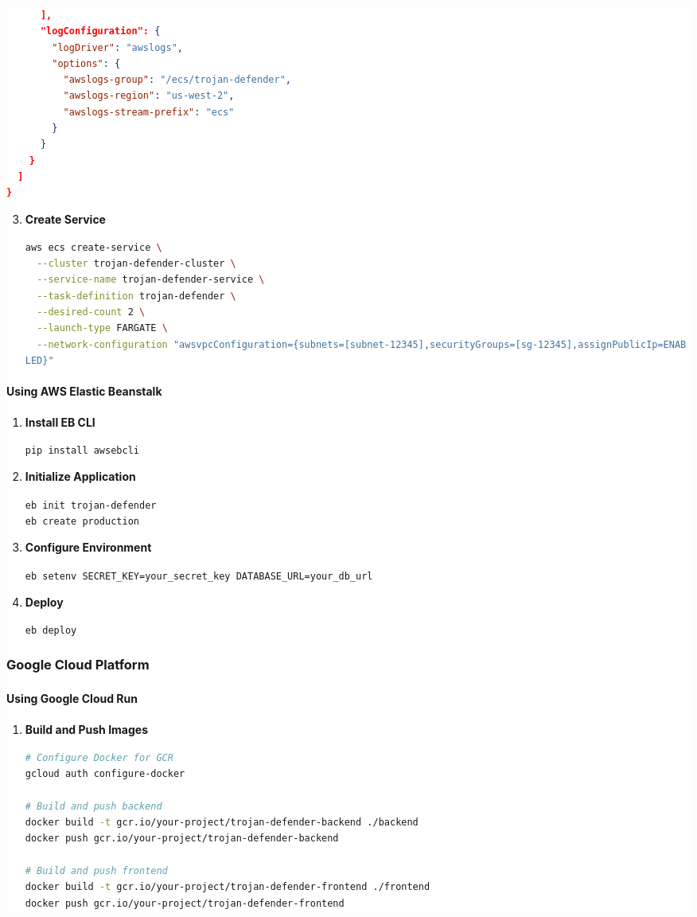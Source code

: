    ```json
         ],
         "logConfiguration": {
           "logDriver": "awslogs",
           "options": {
             "awslogs-group": "/ecs/trojan-defender",
             "awslogs-region": "us-west-2",
             "awslogs-stream-prefix": "ecs"
           }
         }
       }
     ]
   }
   ```

3. **Create Service**
   ```bash
   aws ecs create-service \
     --cluster trojan-defender-cluster \
     --service-name trojan-defender-service \
     --task-definition trojan-defender \
     --desired-count 2 \
     --launch-type FARGATE \
     --network-configuration "awsvpcConfiguration={subnets=[subnet-12345],securityGroups=[sg-12345],assignPublicIp=ENABLED}"
   ```

#### Using AWS Elastic Beanstalk

1. **Install EB CLI**
   ```bash
   pip install awsebcli
   ```

2. **Initialize Application**
   ```bash
   eb init trojan-defender
   eb create production
   ```

3. **Configure Environment**
   ```bash
   eb setenv SECRET_KEY=your_secret_key DATABASE_URL=your_db_url
   ```

4. **Deploy**
   ```bash
   eb deploy
   ```

### Google Cloud Platform

#### Using Google Cloud Run

1. **Build and Push Images**
   ```bash
   # Configure Docker for GCR
   gcloud auth configure-docker
   
   # Build and push backend
   docker build -t gcr.io/your-project/trojan-defender-backend ./backend
   docker push gcr.io/your-project/trojan-defender-backend
   
   # Build and push frontend
   docker build -t gcr.io/your-project/trojan-defender-frontend ./frontend
   docker push gcr.io/your-project/trojan-defender-frontend
   ```
